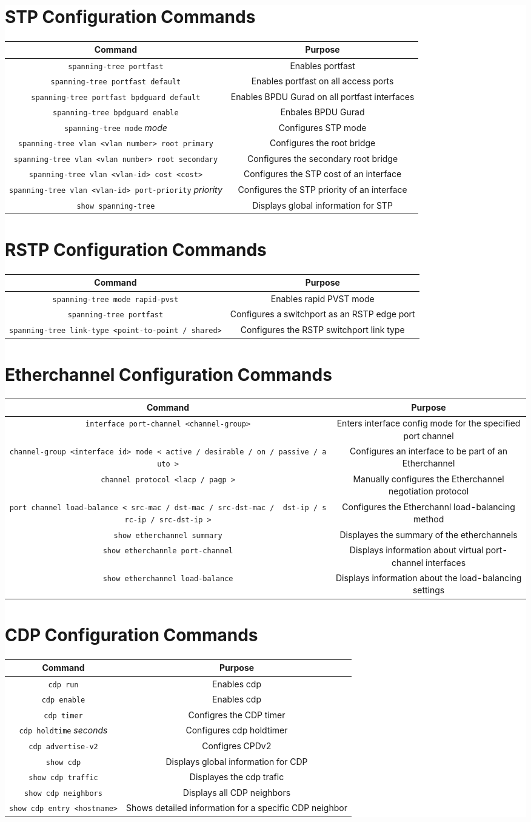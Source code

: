  
# STP Configuration Commands 
| Command  | Purpose | 
|:----------:|:-------------:|
 `spanning-tree portfast` | Enables portfast
 `spanning-tree portfast default` | Enables portfast on all access ports
 `spanning-tree portfast bpdguard default` | Enables BPDU Gurad on all portfast interfaces
 `spanning-tree bpdguard enable` | Enbales BPDU Gurad 
 `spanning-tree mode` *mode* | Configures  STP mode
 `spanning-tree vlan <vlan number> root primary` | Configures the root bridge
 `spanning-tree vlan <vlan number> root secondary` | Configures the secondary root bridge
 `spanning-tree vlan <vlan-id> cost <cost>` | Configures the STP cost of an interface
 `spanning-tree vlan <vlan-id> port-priority` *priority* | Configures the STP priority of an interface
 `show spanning-tree` | Displays global information for STP
 
 # RSTP  Configuration Commands
  | Command  | Purpose | 
|:----------:|:-------------:|
 `spanning-tree mode rapid-pvst`| Enables rapid PVST mode 
 `spanning-tree portfast` | Configures a switchport as an RSTP edge port
 `spanning-tree link-type <point-to-point / shared>`  | Configures the RSTP switchport link type  
 
 
 # Etherchannel Configuration Commands
 | Command  | Purpose | 
|:----------:|:-------------:|
 `interface port-channel <channel-group>` | Enters interface config mode for the specified port channel 
 `channel-group <interface id> mode < active / desirable / on / passive / auto >` | Configures an interface to be part of an Etherchannel 
 `channel protocol <lacp / pagp >` | Manually configures the Etherchannel negotiation protocol 
 `port channel load-balance < src-mac / dst-mac / src-dst-mac /  dst-ip / src-ip / src-dst-ip >` | Configures the Etherchannl load-balancing method 
 `show etherchannel summary` | Displayes the summary of the etherchannels  
 `show etherchannle port-channel` | Displays information about virtual port-channel interfaces
 `show etherchannel load-balance` | Displays information about the load-balancing settings
 

# CDP Configuration Commands 
| Command  | Purpose | 
|:----------:|:-------------:|
 `cdp run` | Enables cdp 
 `cdp enable` | Enables cdp
 `cdp timer` | Configres the CDP timer 
 `cdp holdtime` *seconds* | Configures cdp holdtimer
 `cdp advertise-v2` | Configres CPDv2
 `show cdp` | Displays global information for CDP
 `show cdp traffic` |  Displayes the cdp trafic 
 `show cdp neighbors` |  Displays all CDP neighbors
 `show cdp entry <hostname>` | Shows detailed information for a specific CDP neighbor
